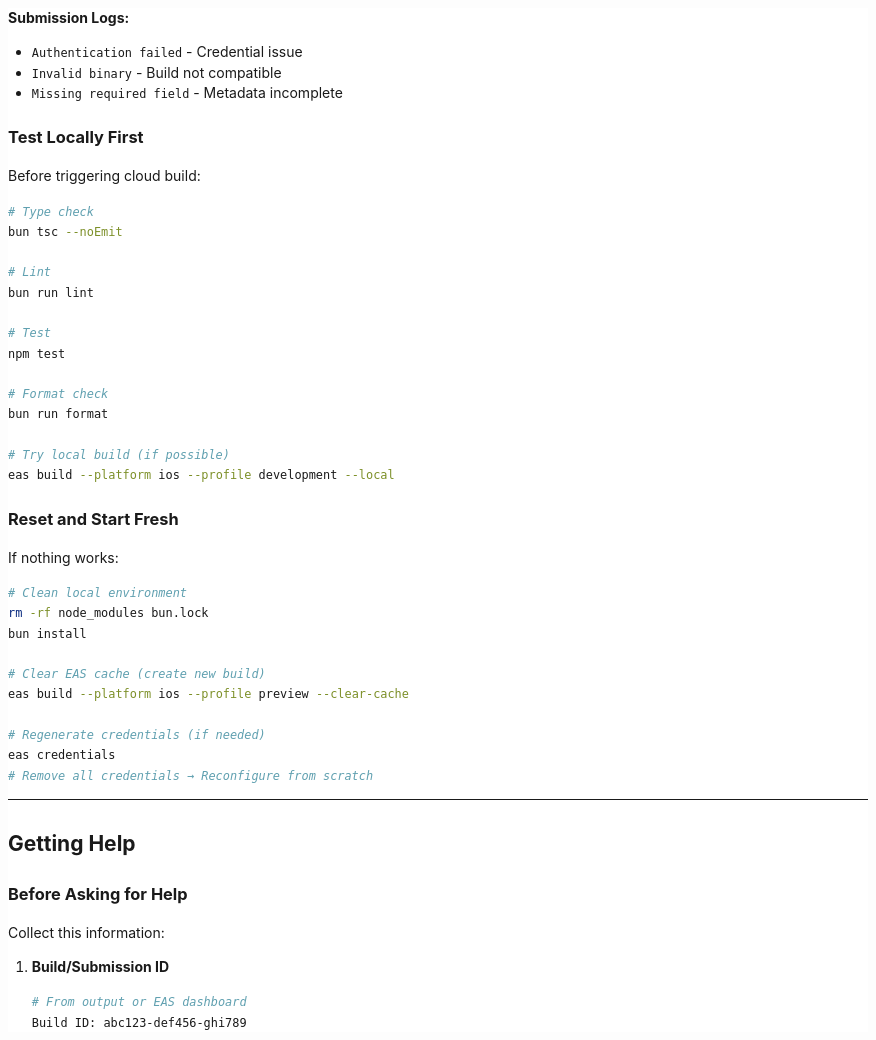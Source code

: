 **Submission Logs:**
- `Authentication failed` - Credential issue
- `Invalid binary` - Build not compatible
- `Missing required field` - Metadata incomplete

### Test Locally First

Before triggering cloud build:

```bash
# Type check
bun tsc --noEmit

# Lint
bun run lint

# Test
npm test

# Format check
bun run format

# Try local build (if possible)
eas build --platform ios --profile development --local
```

### Reset and Start Fresh

If nothing works:

```bash
# Clean local environment
rm -rf node_modules bun.lock
bun install

# Clear EAS cache (create new build)
eas build --platform ios --profile preview --clear-cache

# Regenerate credentials (if needed)
eas credentials
# Remove all credentials → Reconfigure from scratch
```

---

## Getting Help

### Before Asking for Help

Collect this information:

1. **Build/Submission ID**
   ```bash
   # From output or EAS dashboard
   Build ID: abc123-def456-ghi789
   ```
